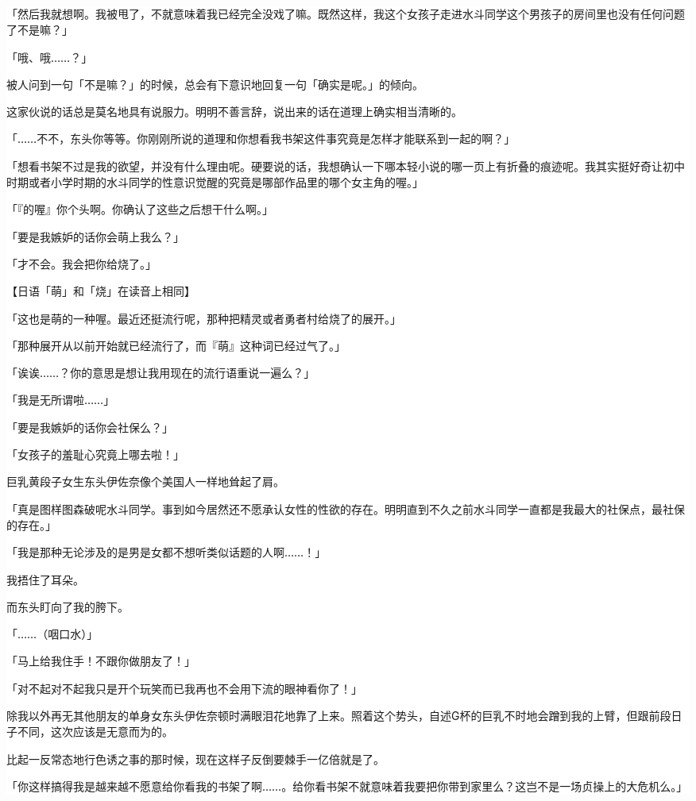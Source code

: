 「然后我就想啊。我被甩了，不就意味着我已经完全没戏了嘛。既然这样，我这个女孩子走进水斗同学这个男孩子的房间里也没有任何问题了不是嘛？」

「哦、哦……？」

 

被人问到一句「不是嘛？」的时候，总会有下意识地回复一句「确实是呢。」的倾向。

这家伙说的话总是莫名地具有说服力。明明不善言辞，说出来的话在道理上确实相当清晰的。

 

「……不不，东头你等等。你刚刚所说的道理和你想看我书架这件事究竟是怎样才能联系到一起的啊？」

「想看书架不过是我的欲望，并没有什么理由呢。硬要说的话，我想确认一下哪本轻小说的哪一页上有折叠的痕迹呢。我其实挺好奇让初中时期或者小学时期的水斗同学的性意识觉醒的究竟是哪部作品里的哪个女主角的喔。」

「『的喔』你个头啊。你确认了这些之后想干什么啊。」

「要是我嫉妒的话你会萌上我么？」

「才不会。我会把你给烧了。」

【日语「萌」和「烧」在读音上相同】

「这也是萌的一种喔。最近还挺流行呢，那种把精灵或者勇者村给烧了的展开。」

「那种展开从以前开始就已经流行了，而『萌』这种词已经过气了。」

「诶诶……？你的意思是想让我用现在的流行语重说一遍么？」

「我是无所谓啦……」

「要是我嫉妒的话你会社保么？」

「女孩子的羞耻心究竟上哪去啦！」

 

巨乳黄段子女生东头伊佐奈像个美国人一样地耸起了肩。

 

「真是图样图森破呢水斗同学。事到如今居然还不愿承认女性的性欲的存在。明明直到不久之前水斗同学一直都是我最大的社保点，最社保的存在。」

「我是那种无论涉及的是男是女都不想听类似话题的人啊……！」

 

我捂住了耳朵。

而东头盯向了我的胯下。

 

「……（咽口水）」

「马上给我住手！不跟你做朋友了！」

「对不起对不起我只是开个玩笑而已我再也不会用下流的眼神看你了！」

 

除我以外再无其他朋友的单身女东头伊佐奈顿时满眼泪花地靠了上来。照着这个势头，自述G杯的巨乳不时地会蹭到我的上臂，但跟前段日子不同，这次应该是无意而为的。

比起一反常态地行色诱之事的那时候，现在这样子反倒要棘手一亿倍就是了。

 

「你这样搞得我是越来越不愿意给你看我的书架了啊……。给你看书架不就意味着我要把你带到家里么？这岂不是一场贞操上的大危机么。」
